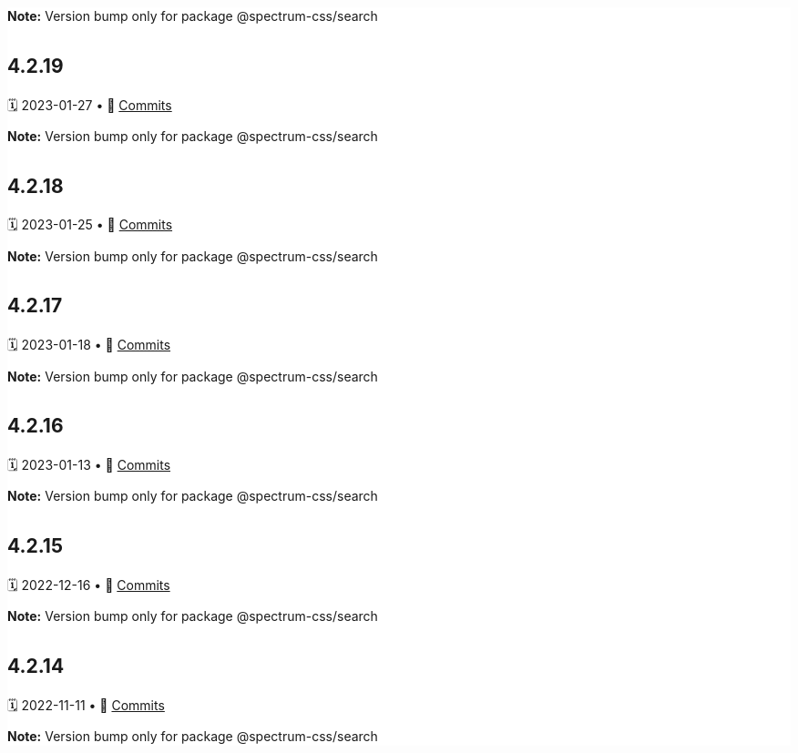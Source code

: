 **Note:** Version bump only for package @spectrum-css/search

<a name="4.2.19"></a>

## 4.2.19

🗓 2023-01-27 • 📝 [Commits](https://github.com/adobe/spectrum-css/compare/@spectrum-css/search@4.2.18...@spectrum-css/search@4.2.19)

**Note:** Version bump only for package @spectrum-css/search

<a name="4.2.18"></a>

## 4.2.18

🗓 2023-01-25 • 📝 [Commits](https://github.com/adobe/spectrum-css/compare/@spectrum-css/search@4.2.17...@spectrum-css/search@4.2.18)

**Note:** Version bump only for package @spectrum-css/search

<a name="4.2.17"></a>

## 4.2.17

🗓 2023-01-18 • 📝 [Commits](https://github.com/adobe/spectrum-css/compare/@spectrum-css/search@4.2.15...@spectrum-css/search@4.2.17)

**Note:** Version bump only for package @spectrum-css/search

<a name="4.2.16"></a>

## 4.2.16

🗓 2023-01-13 • 📝 [Commits](https://github.com/adobe/spectrum-css/compare/@spectrum-css/search@4.2.15...@spectrum-css/search@4.2.16)

**Note:** Version bump only for package @spectrum-css/search

<a name="4.2.15"></a>

## 4.2.15

🗓 2022-12-16 • 📝 [Commits](https://github.com/adobe/spectrum-css/compare/@spectrum-css/search@4.2.14...@spectrum-css/search@4.2.15)

**Note:** Version bump only for package @spectrum-css/search

<a name="4.2.14"></a>

## 4.2.14

🗓 2022-11-11 • 📝 [Commits](https://github.com/adobe/spectrum-css/compare/@spectrum-css/search@4.2.13...@spectrum-css/search@4.2.14)

**Note:** Version bump only for package @spectrum-css/search
